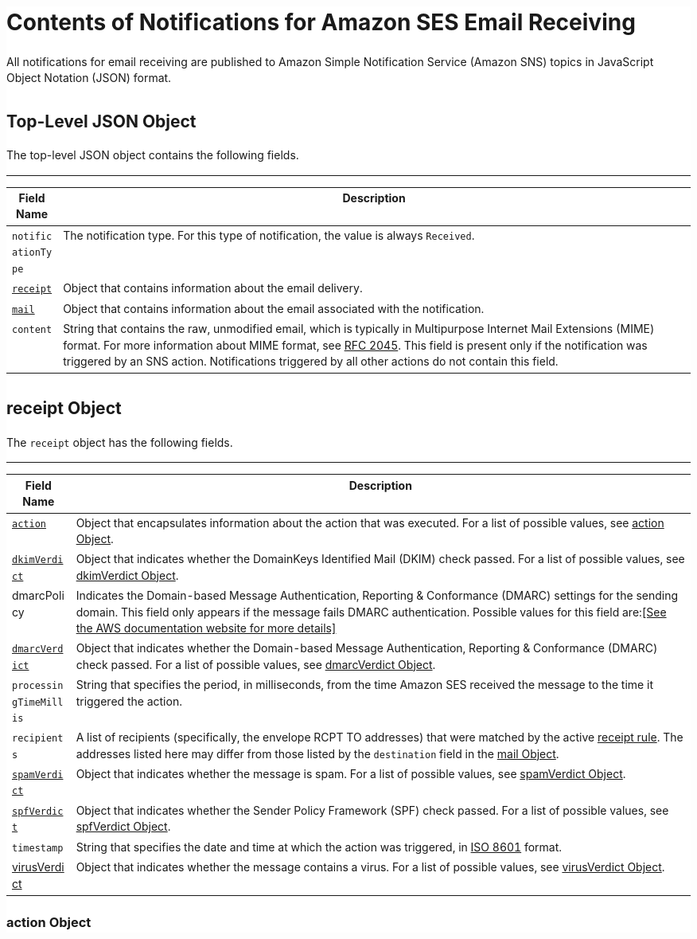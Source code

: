 # Contents of Notifications for Amazon SES Email Receiving<a name="receiving-email-notifications-contents"></a>

All notifications for email receiving are published to Amazon Simple Notification Service \(Amazon SNS\) topics in JavaScript Object Notation \(JSON\) format\.

## Top\-Level JSON Object<a name="receiving-email-notifications-contents-top-level-json-object"></a>

The top\-level JSON object contains the following fields\.


****  

| Field Name | Description | 
| --- | --- | 
|  `notificationType`  |  The notification type\. For this type of notification, the value is always `Received`\.  | 
|  [`receipt`](#receiving-email-notifications-contents-receipt-object)  |  Object that contains information about the email delivery\.   | 
|  [`mail`](#receiving-email-notifications-contents-mail-object)  |  Object that contains information about the email associated with the notification\.   | 
|  `content`  |  String that contains the raw, unmodified email, which is typically in Multipurpose Internet Mail Extensions \(MIME\) format\. For more information about MIME format, see [RFC 2045](https://tools.ietf.org/html/rfc2045)\.  This field is present only if the notification was triggered by an SNS action\. Notifications triggered by all other actions do not contain this field\.   | 

## receipt Object<a name="receiving-email-notifications-contents-receipt-object"></a>

The `receipt` object has the following fields\.


****  

| Field Name | Description | 
| --- | --- | 
|  [`action`](#receiving-email-notifications-contents-action-object)  |  Object that encapsulates information about the action that was executed\. For a list of possible values, see [action Object](#receiving-email-notifications-contents-action-object)\.  | 
|  [`dkimVerdict`](#receiving-email-notifications-contents-dkimverdict-object)  |  Object that indicates whether the DomainKeys Identified Mail \(DKIM\) check passed\. For a list of possible values, see [dkimVerdict Object](#receiving-email-notifications-contents-dkimverdict-object)\.  | 
| dmarcPolicy | Indicates the Domain\-based Message Authentication, Reporting & Conformance \(DMARC\) settings for the sending domain\. This field only appears if the message fails DMARC authentication\. Possible values for this field are:[\[See the AWS documentation website for more details\]](http://docs.aws.amazon.com/ses/latest/DeveloperGuide/receiving-email-notifications-contents.html) | 
| [`dmarcVerdict`](#receiving-email-notifications-contents-dmarcverdict-object) | Object that indicates whether the Domain\-based Message Authentication, Reporting & Conformance \(DMARC\) check passed\. For a list of possible values, see [dmarcVerdict Object](#receiving-email-notifications-contents-dmarcverdict-object)\. | 
|  `processingTimeMillis`  |  String that specifies the period, in milliseconds, from the time Amazon SES received the message to the time it triggered the action\.  | 
|  `recipients`  |  A list of recipients \(specifically, the envelope RCPT TO addresses\) that were matched by the active [receipt rule](receiving-email-receipt-rules.md)\. The addresses listed here may differ from those listed by the `destination` field in the [mail Object](#receiving-email-notifications-contents-mail-object)\.  | 
|  [`spamVerdict`](#receiving-email-notifications-contents-spamverdict-object)  |  Object that indicates whether the message is spam\. For a list of possible values, see [spamVerdict Object](#receiving-email-notifications-contents-spamverdict-object)\.  | 
|  [`spfVerdict`](#receiving-email-notifications-contents-spfverdict-object)  |  Object that indicates whether the Sender Policy Framework \(SPF\) check passed\. For a list of possible values, see [spfVerdict Object](#receiving-email-notifications-contents-spfverdict-object)\.  | 
|  `timestamp`  |  String that specifies the date and time at which the action was triggered, in [ISO 8601](https://en.wikipedia.org/wiki/ISO_8601) format\.  | 
|  [virusVerdict](#receiving-email-notifications-contents-virusverdict-object)  |  Object that indicates whether the message contains a virus\. For a list of possible values, see [virusVerdict Object](#receiving-email-notifications-contents-virusverdict-object)\.  | 

### action Object<a name="receiving-email-notifications-contents-action-object"></a>

